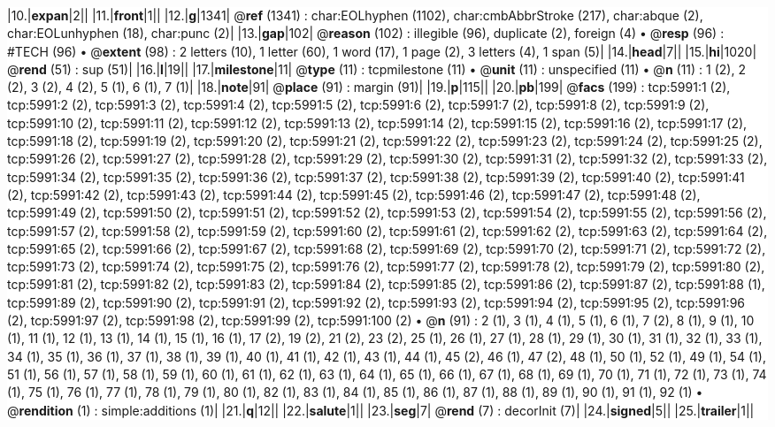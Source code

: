 |10.|__expan__|2||
|11.|__front__|1||
|12.|__g__|1341| @__ref__ (1341) : char:EOLhyphen (1102), char:cmbAbbrStroke (217), char:abque (2), char:EOLunhyphen (18), char:punc (2)|
|13.|__gap__|102| @__reason__ (102) : illegible (96), duplicate (2), foreign (4)  •  @__resp__ (96) : #TECH (96)  •  @__extent__ (98) : 2 letters (10), 1 letter (60), 1 word (17), 1 page (2), 3 letters (4), 1 span (5)|
|14.|__head__|7||
|15.|__hi__|1020| @__rend__ (51) : sup (51)|
|16.|__l__|19||
|17.|__milestone__|11| @__type__ (11) : tcpmilestone (11)  •  @__unit__ (11) : unspecified (11)  •  @__n__ (11) : 1 (2), 2 (2), 3 (2), 4 (2), 5 (1), 6 (1), 7 (1)|
|18.|__note__|91| @__place__ (91) : margin (91)|
|19.|__p__|115||
|20.|__pb__|199| @__facs__ (199) : tcp:5991:1 (2), tcp:5991:2 (2), tcp:5991:3 (2), tcp:5991:4 (2), tcp:5991:5 (2), tcp:5991:6 (2), tcp:5991:7 (2), tcp:5991:8 (2), tcp:5991:9 (2), tcp:5991:10 (2), tcp:5991:11 (2), tcp:5991:12 (2), tcp:5991:13 (2), tcp:5991:14 (2), tcp:5991:15 (2), tcp:5991:16 (2), tcp:5991:17 (2), tcp:5991:18 (2), tcp:5991:19 (2), tcp:5991:20 (2), tcp:5991:21 (2), tcp:5991:22 (2), tcp:5991:23 (2), tcp:5991:24 (2), tcp:5991:25 (2), tcp:5991:26 (2), tcp:5991:27 (2), tcp:5991:28 (2), tcp:5991:29 (2), tcp:5991:30 (2), tcp:5991:31 (2), tcp:5991:32 (2), tcp:5991:33 (2), tcp:5991:34 (2), tcp:5991:35 (2), tcp:5991:36 (2), tcp:5991:37 (2), tcp:5991:38 (2), tcp:5991:39 (2), tcp:5991:40 (2), tcp:5991:41 (2), tcp:5991:42 (2), tcp:5991:43 (2), tcp:5991:44 (2), tcp:5991:45 (2), tcp:5991:46 (2), tcp:5991:47 (2), tcp:5991:48 (2), tcp:5991:49 (2), tcp:5991:50 (2), tcp:5991:51 (2), tcp:5991:52 (2), tcp:5991:53 (2), tcp:5991:54 (2), tcp:5991:55 (2), tcp:5991:56 (2), tcp:5991:57 (2), tcp:5991:58 (2), tcp:5991:59 (2), tcp:5991:60 (2), tcp:5991:61 (2), tcp:5991:62 (2), tcp:5991:63 (2), tcp:5991:64 (2), tcp:5991:65 (2), tcp:5991:66 (2), tcp:5991:67 (2), tcp:5991:68 (2), tcp:5991:69 (2), tcp:5991:70 (2), tcp:5991:71 (2), tcp:5991:72 (2), tcp:5991:73 (2), tcp:5991:74 (2), tcp:5991:75 (2), tcp:5991:76 (2), tcp:5991:77 (2), tcp:5991:78 (2), tcp:5991:79 (2), tcp:5991:80 (2), tcp:5991:81 (2), tcp:5991:82 (2), tcp:5991:83 (2), tcp:5991:84 (2), tcp:5991:85 (2), tcp:5991:86 (2), tcp:5991:87 (2), tcp:5991:88 (1), tcp:5991:89 (2), tcp:5991:90 (2), tcp:5991:91 (2), tcp:5991:92 (2), tcp:5991:93 (2), tcp:5991:94 (2), tcp:5991:95 (2), tcp:5991:96 (2), tcp:5991:97 (2), tcp:5991:98 (2), tcp:5991:99 (2), tcp:5991:100 (2)  •  @__n__ (91) : 2 (1), 3 (1), 4 (1), 5 (1), 6 (1), 7 (2), 8 (1), 9 (1), 10 (1), 11 (1), 12 (1), 13 (1), 14 (1), 15 (1), 16 (1), 17 (2), 19 (2), 21 (2), 23 (2), 25 (1), 26 (1), 27 (1), 28 (1), 29 (1), 30 (1), 31 (1), 32 (1), 33 (1), 34 (1), 35 (1), 36 (1), 37 (1), 38 (1), 39 (1), 40 (1), 41 (1), 42 (1), 43 (1), 44 (1), 45 (2), 46 (1), 47 (2), 48 (1), 50 (1), 52 (1), 49 (1), 54 (1), 51 (1), 56 (1), 57 (1), 58 (1), 59 (1), 60 (1), 61 (1), 62 (1), 63 (1), 64 (1), 65 (1), 66 (1), 67 (1), 68 (1), 69 (1), 70 (1), 71 (1), 72 (1), 73 (1), 74 (1), 75 (1), 76 (1), 77 (1), 78 (1), 79 (1), 80 (1), 82 (1), 83 (1), 84 (1), 85 (1), 86 (1), 87 (1), 88 (1), 89 (1), 90 (1), 91 (1), 92 (1)  •  @__rendition__ (1) : simple:additions (1)|
|21.|__q__|12||
|22.|__salute__|1||
|23.|__seg__|7| @__rend__ (7) : decorInit (7)|
|24.|__signed__|5||
|25.|__trailer__|1||
